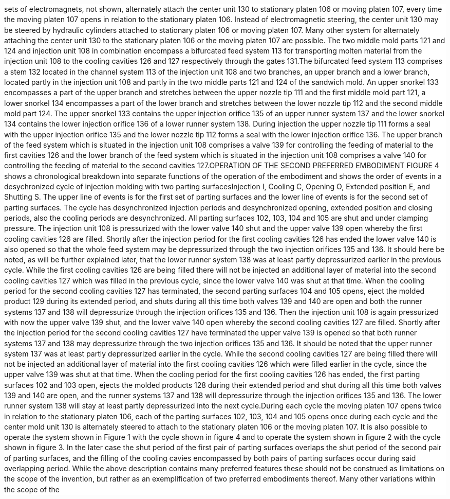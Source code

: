 sets of electromagnets, not shown, alternately attach the center unit 130 to stationary platen 106 or moving platen 107, every time the moving platen 107 opens in relation to the stationary platen 106. Instead of electromagnetic steering, the center unit 130 may be steered by hydraulic cylinders attached to stationary platen 106 or moving platen 107. Many other system for alternately attaching the center unit 130 to the stationary platen 106 or the moving platen 107 are possible. The two middle mold parts 121 and 124 and injection unit 108 in combination encompass a bifurcated feed system 113 for transporting molten material from the injection unit 108 to the cooling cavities 126 and 127 respectively through the gates 131.The bifurcated feed system 113 comprises a stem 132 located in the channel system 113 of the injection unit 108 and two branches, an upper branch and a lower branch, located partly in the injection unit 108 and partly in the two middle parts 121 and 124 of the sandwich mold. An upper snorkel 133 encompasses a part of the upper branch and stretches between the upper nozzle tip 111 and the first middle mold part 121, a lower snorkel 134 encompasses a part of the lower branch and stretches between the lower nozzle tip 112 and the second middle mold part 124. The upper snorkel 133 contains the upper injection orifice 135 of an upper runner system 137 and the lower snorkel 134 contains the lower injection orifice 136 of a lower runner system 138. During injection the upper nozzle tip 111 forms a seal with the upper injection orifice 135 and the lower nozzle tip 112 forms a seal with the lower injection orifice 136. The upper branch of the feed system which is situated in the injection unit 108 comprises a valve 139 for controlling the feeding of material to the first cavities 126 and the lower branch of the feed system which is situated in the injection unit 108 comprises a valve 140 for controlling the feeding of material to the second cavities 127.OPERATION OF THE SECOND PREFERRED EMBODIMENT FIGURE 4 shows a chronological breakdown into separate functions of the operation of the embodiment and shows the order of events in a desychronized cycle of injection molding with two parting surfacesInjection I, Cooling C, Opening O, Extended position E, and Shutting S. The upper line of events is for the first set of parting surfaces and the lower line of events is for the second set of parting surfaces. The cycle has desynchronized injection periods and desynchronized opening, extended position and closing periods, also the cooling periods are desynchronized. All parting surfaces 102, 103, 104 and 105 are shut and under clamping pressure. The injection unit 108 is pressurized with the lower valve 140 shut and the upper valve 139 open whereby the first cooling cavities 126 are filled. Shortly after the injection period for the first cooling cavities 126 has ended the lower valve 140 is also opened so that the whole feed system may be depressurized through the two injection orifices 135 and 136. It should here be noted, as will be further explained later, that the lower runner system 138 was at least partly depressurized earlier in the previous cycle. While the first cooling cavities 126 are being filled there will not be injected an additional layer of material into the second cooling cavities 127 which was filled in the previous cycle, since the lower valve 140 was shut at that time. When the cooling period for the second cooling cavities 127 has terminated, the second parting surfaces 104 and 105 opens, eject the molded product 129 during its extended period, and shuts during all this time both valves 139 and 140 are open and both the runner systems 137 and 138 will depressurize through the injection orifices 135 and 136. Then the injection unit 108 is again pressurized with now the upper valve 139 shut, and the lower valve 140 open whereby the second cooling cavities 127 are filled. Shortly after the injection period for the second cooling cavities 127 have terminated the upper valve 139 is opened so that both runner systems 137 and 138 may depressurize through the two injection orifices 135 and 136. It should be noted that the upper runner system 137 was at least partly depressurized earlier in the cycle. While the second cooling cavities 127 are being filled there will not be injected an additional layer of material into the first cooling cavities 126 which were filled earlier in the cycle, since the upper valve 139 was shut at that time. When the cooling period for the first cooling cavities 126 has ended, the first parting surfaces 102 and 103 open, ejects the molded products 128 during their extended period and shut during all this time both valves 139 and 140 are open, and the runner systems 137 and 138 will depressurize through the injection orifices 135 and 136. The lower runner system 138 will stay at least partly depressurized into the next cycle.During each cycle the moving platen 107 opens twice in relation to the stationary platen 106, each of the parting surfaces 102, 103, 104 and 105 opens once during each cycle and the center mold unit 130 is alternately steered to attach to the stationary platen 106 or the moving platen 107. It is also possible to operate the system shown in Figure 1 with the cycle shown in figure 4 and to operate the system shown in figure 2 with the cycle shown in figure 3. In the later case the shut period of the first pair of parting surfaces overlaps the shut period of the second pair of parting surfaces, and the filling of the cooling cavies encompassed by both pairs of parting surfaces occur during said overlapping period. While the above description contains many preferred features these should not be construed as limitations on the scope of the invention, but rather as an exemplification of two preferred embodiments thereof. Many other variations within the scope of the